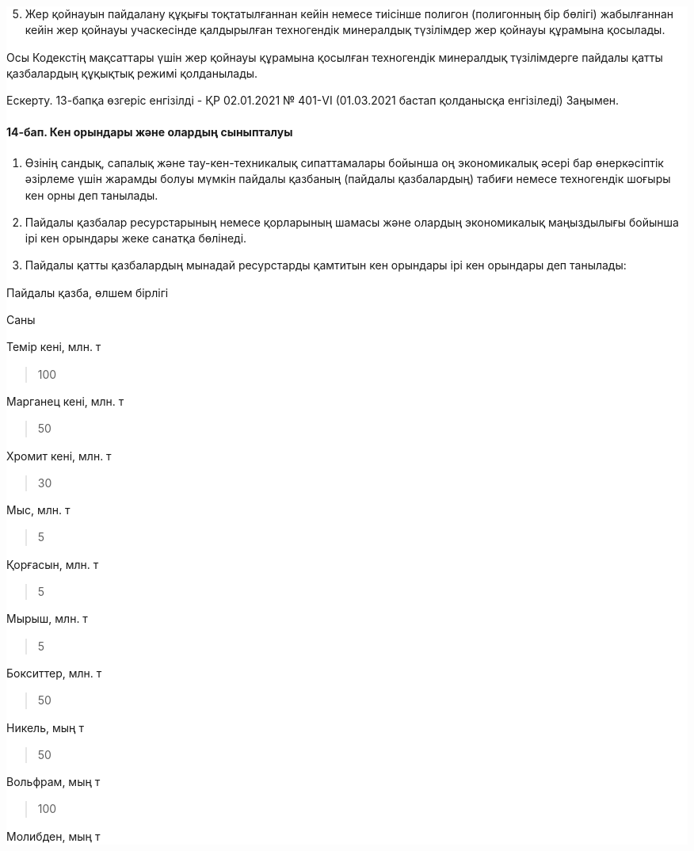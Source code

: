 5. Жер қойнауын пайдалану құқығы тоқтатылғаннан кейін немесе тиісінше полигон (полигонның бір бөлігі) жабылғаннан кейін жер қойнауы учаскесінде қалдырылған техногендік минералдық түзілімдер жер қойнауы құрамына қосылады. 

Осы Кодекстің мақсаттары үшін жер қойнауы құрамына қосылған техногендік минералдық түзілімдерге пайдалы қатты қазбалардың құқықтық режимі қолданылады.

Ескерту. 13-бапқа өзгеріс енгізілді - ҚР 02.01.2021 № 401-VI (01.03.2021 бастап қолданысқа енгізіледі) Заңымен.

#### 14-бап. Кен орындары және олардың сыныпталуы

1. Өзінің сандық, сапалық және тау-кен-техникалық сипаттамалары бойынша оң экономикалық әсері бар өнеркәсіптік әзірлеме үшін жарамды болуы мүмкін пайдалы қазбаның (пайдалы қазбалардың) табиғи немесе техногендік шоғыры кен орны деп танылады.

2. Пайдалы қазбалар ресурстарының немесе қорларының шамасы және олардың экономикалық маңыздылығы бойынша ірі кен орындары жеке санатқа бөлінеді.

3. Пайдалы қатты қазбалардың мынадай ресурстарды қамтитын кен орындары ірі кен орындары деп танылады:

Пай­да­лы қаз­ба, өл­шем бір­лі­гі

Са­ны

Те­мір ке­ні, млн. т

>100

Мар­га­нец ке­ні, млн. т

>50

Хро­мит ке­ні, млн. т

>30

Мыс, млн. т

>5

Қор­ға­сын, млн. т

>5

Мы­рыш, млн. т

>5

Бок­сит­тер, млн. т

>50

Ни­кель, мың т

>50

Воль­фрам, мың т

>100

Мо­либ­ден, мың т

